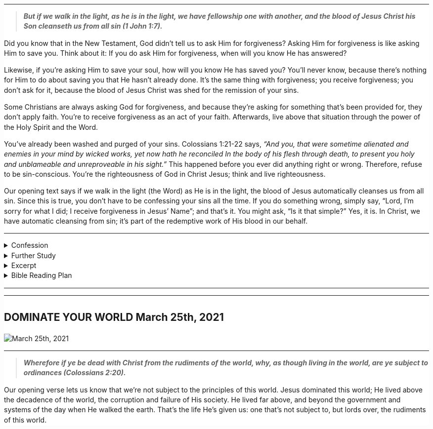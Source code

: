  ---

>***But if we walk in the light, as he is in the light, we have fellowship one with another, and the blood of Jesus Christ his Son cleanseth us from all sin (1 John 1:7\).***

Did you know that in the New Testament, God didn’t tell us to ask Him for forgiveness? Asking Him for forgiveness is like asking Him to save you. Think about it: If you do ask Him for forgiveness, when will you know He has answered?

Likewise, if you’re asking Him to save your soul, how will you know He has saved you? You’ll never know, because there’s nothing for Him to do about saving you that He hasn’t already done. It’s the same thing with forgiveness; you receive forgiveness; you don’t ask for it, because the blood of Jesus Christ was shed for the remission of your sins.

Some Christians are always asking God for forgiveness, and because they’re asking for something that’s been provided for, they don’t apply faith. You’re to receive forgiveness as an act of your faith. Afterwards, live above that situation through the power of the Holy Spirit and the Word.

You’ve already been washed and purged of your sins. Colossians 1:21\-22 says, *“And you, that were sometime alienated and enemies in your mind by wicked works, yet now hath he reconciled In the body of his flesh through death, to present you holy and unblameable and unreproveable in his sight.”* This happened before you ever did anything right or wrong. Therefore, refuse to be sin\-conscious. You’re the righteousness of God in Christ Jesus; think and live righteousness.

Our opening text says if we walk in the light (the Word) as He is in the light, the blood of Jesus automatically cleanses us from all sin. Since this is true, you don’t have to be confessing your sins all the time. If you do something wrong, simply say, “Lord, I’m sorry for what I did; I receive forgiveness in Jesus’ Name”; and that’s it. You might ask, “Is it that simple?” Yes, it is. In Christ, we have automatic cleansing from sin; it’s part of the redemptive work of His blood in our behalf.



---  
<details><summary>Confession</summary></details>

<details><summary>Further Study</summary></details>

<details><summary>Excerpt</summary></details>

<details><summary>Bible Reading Plan</summary></details>

---
---

## DOMINATE YOUR WORLD March 25th, 2021
![March 25th, 2021](https://rhapsodyofrealities.b-cdn.net/app/dailyarticle/rhapsody-pastor-chris-day-25-dominate-your-world.jpg)

 ---

>***Wherefore if ye be dead with Christ from the rudiments of the world, why, as though living in the world, are ye subject to ordinances (Colossians 2:20\).***

Our opening verse lets us know that we’re not subject to the principles of this world. Jesus dominated this world; He lived above the decadence of the world, the corruption and failure of His society. He lived far above, and beyond the government and systems of the day when He walked the earth. That’s the life He’s given us: one that’s not subject to, but lords over, the rudiments of this world.
